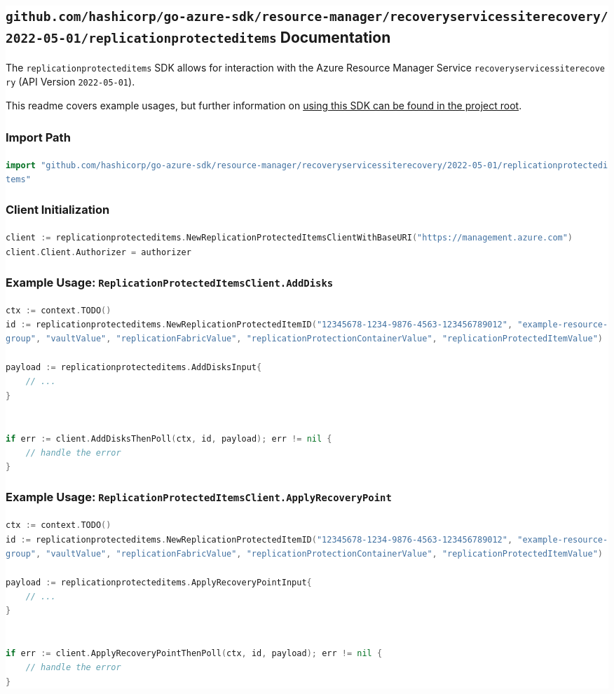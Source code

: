 
## `github.com/hashicorp/go-azure-sdk/resource-manager/recoveryservicessiterecovery/2022-05-01/replicationprotecteditems` Documentation

The `replicationprotecteditems` SDK allows for interaction with the Azure Resource Manager Service `recoveryservicessiterecovery` (API Version `2022-05-01`).

This readme covers example usages, but further information on [using this SDK can be found in the project root](https://github.com/hashicorp/go-azure-sdk/tree/main/docs).

### Import Path

```go
import "github.com/hashicorp/go-azure-sdk/resource-manager/recoveryservicessiterecovery/2022-05-01/replicationprotecteditems"
```


### Client Initialization

```go
client := replicationprotecteditems.NewReplicationProtectedItemsClientWithBaseURI("https://management.azure.com")
client.Client.Authorizer = authorizer
```


### Example Usage: `ReplicationProtectedItemsClient.AddDisks`

```go
ctx := context.TODO()
id := replicationprotecteditems.NewReplicationProtectedItemID("12345678-1234-9876-4563-123456789012", "example-resource-group", "vaultValue", "replicationFabricValue", "replicationProtectionContainerValue", "replicationProtectedItemValue")

payload := replicationprotecteditems.AddDisksInput{
	// ...
}


if err := client.AddDisksThenPoll(ctx, id, payload); err != nil {
	// handle the error
}
```


### Example Usage: `ReplicationProtectedItemsClient.ApplyRecoveryPoint`

```go
ctx := context.TODO()
id := replicationprotecteditems.NewReplicationProtectedItemID("12345678-1234-9876-4563-123456789012", "example-resource-group", "vaultValue", "replicationFabricValue", "replicationProtectionContainerValue", "replicationProtectedItemValue")

payload := replicationprotecteditems.ApplyRecoveryPointInput{
	// ...
}


if err := client.ApplyRecoveryPointThenPoll(ctx, id, payload); err != nil {
	// handle the error
}
```
